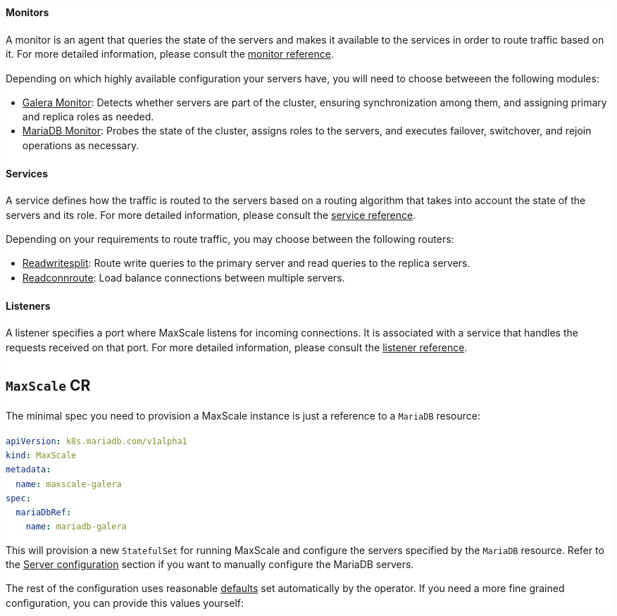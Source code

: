 #### Monitors

A monitor is an agent that queries the state of the servers and makes it available to the services in order to route traffic based on it. For more detailed information, please consult the [monitor reference](https://mariadb.com/kb/en/mariadb-maxscale-2308-mariadb-maxscale-configuration-guide/#monitor).

Depending on which highly available configuration your servers have, you will need to choose betweeen the following modules:
- [Galera Monitor](https://mariadb.com/kb/en/mariadb-maxscale-2308-galera-monitor/): Detects whether servers are part of the cluster, ensuring synchronization among them, and assigning primary and replica roles as needed.
- [MariaDB Monitor](https://mariadb.com/kb/en/mariadb-maxscale-2308-mariadb-monitor/): Probes the state of the cluster, assigns roles to the servers, and executes failover, switchover, and rejoin operations as necessary.
#### Services

A service defines how the traffic is routed to the servers based on a routing algorithm that takes into account the state of the servers and its role. For more detailed information, please consult the [service reference](https://mariadb.com/kb/en/mariadb-maxscale-2308-mariadb-maxscale-configuration-guide/#service).

Depending on your requirements to route traffic, you may choose between the following routers:
- [Readwritesplit](https://mariadb.com/kb/en/mariadb-maxscale-2308-readwritesplit/): Route write queries to the primary server and read queries to the replica servers.
- [Readconnroute](https://mariadb.com/kb/en/mariadb-maxscale-2308-readconnroute/): Load balance connections between multiple servers.

#### Listeners

A listener specifies a port where MaxScale listens for incoming connections. It is associated with a service that handles the requests received on that port. For more detailed information, please consult the [listener reference](https://mariadb.com/kb/en/mariadb-maxscale-2308-mariadb-maxscale-configuration-guide/#listener).

## `MaxScale` CR

The minimal spec you need to provision a MaxScale instance is just a reference to a `MariaDB` resource:
```yaml
apiVersion: k8s.mariadb.com/v1alpha1
kind: MaxScale
metadata:
  name: maxscale-galera
spec:
  mariaDbRef:
    name: mariadb-galera
```

This will provision a new `StatefulSet` for running MaxScale and configure the servers specified by the `MariaDB` resource. Refer to the [Server configuration](#server-configuration) section if you want to manually configure the MariaDB servers.

The rest of the configuration uses reasonable [defaults](#defaults) set automatically by the operator. If you need a more fine grained configuration, you can provide this values yourself:
